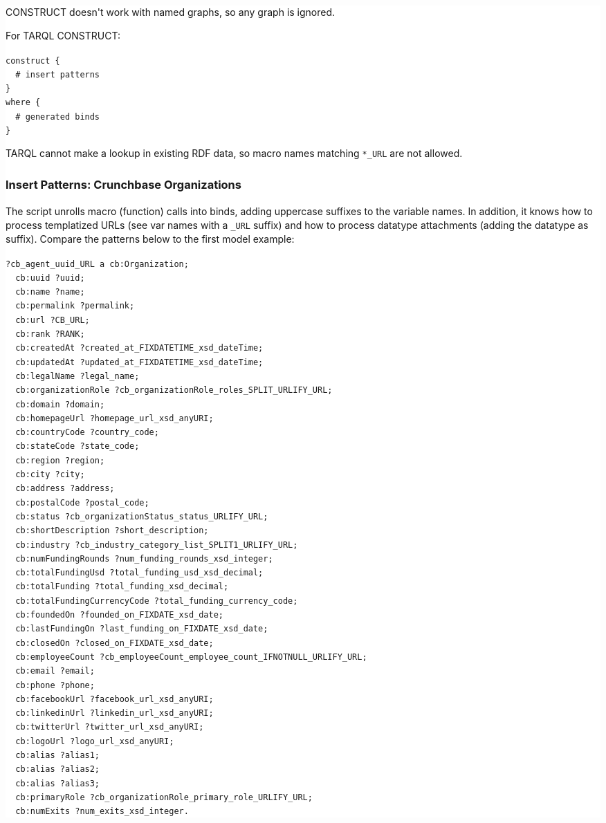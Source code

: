 
CONSTRUCT doesn't work with named graphs, so any graph is ignored.

For TARQL CONSTRUCT:

    construct {
      # insert patterns
    }
    where {
      # generated binds
    }

TARQL cannot make a lookup in existing RDF data, so macro names matching `*_URL` are not allowed.

### Insert Patterns: Crunchbase Organizations

The script unrolls macro (function) calls into binds, adding uppercase suffixes to the variable names.
In addition, it knows how to process templatized URLs (see var names with a `_URL` suffix)
and how to process datatype attachments (adding the datatype as suffix).
Compare the patterns below to the first model example:

    ?cb_agent_uuid_URL a cb:Organization;
      cb:uuid ?uuid;
      cb:name ?name;
      cb:permalink ?permalink;
      cb:url ?CB_URL;
      cb:rank ?RANK;
      cb:createdAt ?created_at_FIXDATETIME_xsd_dateTime;
      cb:updatedAt ?updated_at_FIXDATETIME_xsd_dateTime;
      cb:legalName ?legal_name;
      cb:organizationRole ?cb_organizationRole_roles_SPLIT_URLIFY_URL;
      cb:domain ?domain;
      cb:homepageUrl ?homepage_url_xsd_anyURI;
      cb:countryCode ?country_code;
      cb:stateCode ?state_code;
      cb:region ?region;
      cb:city ?city;
      cb:address ?address;
      cb:postalCode ?postal_code;
      cb:status ?cb_organizationStatus_status_URLIFY_URL;
      cb:shortDescription ?short_description;
      cb:industry ?cb_industry_category_list_SPLIT1_URLIFY_URL;
      cb:numFundingRounds ?num_funding_rounds_xsd_integer;
      cb:totalFundingUsd ?total_funding_usd_xsd_decimal;
      cb:totalFunding ?total_funding_xsd_decimal;
      cb:totalFundingCurrencyCode ?total_funding_currency_code;
      cb:foundedOn ?founded_on_FIXDATE_xsd_date;
      cb:lastFundingOn ?last_funding_on_FIXDATE_xsd_date;
      cb:closedOn ?closed_on_FIXDATE_xsd_date;
      cb:employeeCount ?cb_employeeCount_employee_count_IFNOTNULL_URLIFY_URL;
      cb:email ?email;
      cb:phone ?phone;
      cb:facebookUrl ?facebook_url_xsd_anyURI;
      cb:linkedinUrl ?linkedin_url_xsd_anyURI;
      cb:twitterUrl ?twitter_url_xsd_anyURI;
      cb:logoUrl ?logo_url_xsd_anyURI;
      cb:alias ?alias1;
      cb:alias ?alias2;
      cb:alias ?alias3;
      cb:primaryRole ?cb_organizationRole_primary_role_URLIFY_URL;
      cb:numExits ?num_exits_xsd_integer.
